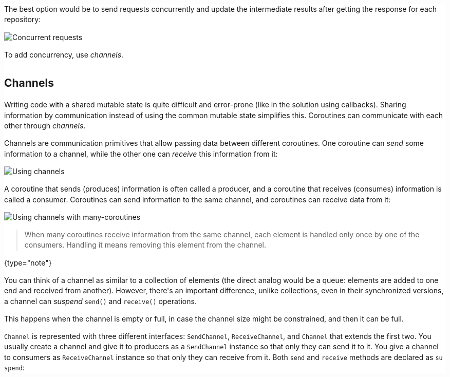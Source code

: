 The best option would be to send requests concurrently and update the intermediate results after getting the response
for each repository:

![Concurrent requests](progress-and-concurrency.png)

To add concurrency, use _channels_.

## Channels

Writing code with a shared mutable state is quite difficult and error-prone (like in the solution using callbacks).
Sharing information by communication instead of using the common mutable state simplifies this.
Coroutines can communicate with each other through _channels_.

Channels are communication primitives that allow passing data between different coroutines. One coroutine can _send_
some information to a channel, while the other one can _receive_ this information from it:

![Using channels](using-channel.png)

A coroutine that sends (produces) information is often called a producer, and a coroutine that receives (consumes)
information is called a consumer. Coroutines can send information to the same channel, and coroutines can receive data
from it:

![Using channels with many-coroutines](using-channel-many-coroutines.png)

> When many coroutines receive information from the same channel, each element is handled only once by one of the
> consumers. Handling it means removing this element from the channel.
>
{type="note"}

You can think of a channel as similar to a collection of elements
(the direct analog would be a queue: elements are added to one end and received from another). However, there's an
important difference, unlike collections, even in their synchronized versions, a channel can _suspend_ `send()`
and `receive()` operations.

This happens when the channel is empty or full, in case the channel size might be constrained, and then it can be full.

`Channel` is represented with three different interfaces: `SendChannel`, `ReceiveChannel`, and `Channel` that extends
the first two. You usually create a channel and give it to producers as a `SendChannel` instance so that only they can
send it to it.
You give a channel to consumers as `ReceiveChannel` instance so that only they can receive from it. Both `send`
and `receive` methods are declared as `suspend`:
